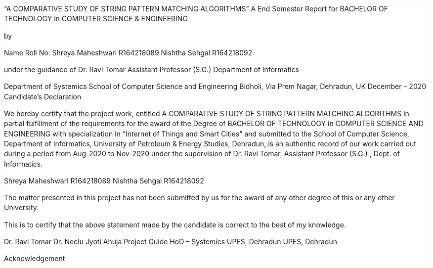 “A COMPARATIVE STUDY OF STRING PATTERN MATCHING ALGORITHMS”
A 
End Semester Report 
for
BACHELOR OF TECHNOLOGY
in
COMPUTER SCIENCE & ENGINEERING

by

Name	Roll No.
Shreya Maheshwari	R164218089
Nishtha Sehgal	R164218092


under the guidance of
Dr. Ravi Tomar
Assistant Professor (S.G.)
Department of Informatics







Department of Systemics
School of Computer Science and Engineering
Bidholi, Via Prem Nagar, Dehradun, UK
December – 2020
Candidate’s Declaration

We hereby certify that the project work, entitled A COMPARATIVE STUDY OF STRING PATTERN MATCHING ALGORITHMS in partial fulfillment of the requirements for the award of the Degree of BACHELOR OF TECHNOLOGY in COMPUTER SCIENCE AND ENGINEERING with specialization in “Internet of Things and Smart Cities” and submitted to the School of Computer Science, Department of Informatics, University of Petroleum & Energy Studies, Dehradun, is an authentic record of our work carried out during a period from Aug-2020 to Nov-2020 under the supervision of Dr. Ravi Tomar, Assistant Professor (S.G.) , Dept. of Informatics. 

Shreya Maheshwari		R164218089
Nishtha Sehgal		R164218092

The matter presented in this project has not been submitted by us for the award of any other degree of this or any other University. 

This is to certify that the above statement made by the candidate is correct to the best of my knowledge.

Dr. Ravi Tomar						Dr. Neelu Jyoti Ahuja
Project Guide							HoD – Systemics
UPES, Dehradun						UPES, Dehradun








Acknowledgement
